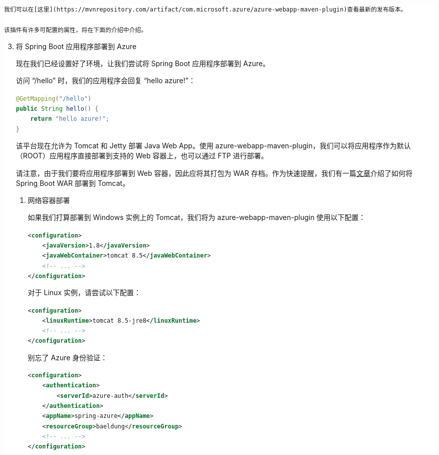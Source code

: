     我们可以在[这里](https://mvnrepository.com/artifact/com.microsoft.azure/azure-webapp-maven-plugin)查看最新的发布版本。

    该插件有许多可配置的属性，将在下面的介绍中介绍。

3. 将 Spring Boot 应用程序部署到 Azure

    现在我们已经设置好了环境，让我们尝试将 Spring Boot 应用程序部署到 Azure。

    访问 “/hello” 时，我们的应用程序会回复 “hello azure!”：

    ```java
    @GetMapping("/hello")
    public String hello() {
        return "hello azure!";
    }
    ```

    该平台现在允许为 Tomcat 和 Jetty 部署 Java Web App。使用 azure-webapp-maven-plugin，我们可以将应用程序作为默认（ROOT）应用程序直接部署到支持的 Web 容器上，也可以通过 FTP 进行部署。

    请注意，由于我们要将应用程序部署到 Web 容器，因此应将其打包为 WAR 存档。作为快速提醒，我们有一篇[文章](https://www.baeldung.com/spring-boot-war-tomcat-deploy)介绍了如何将 Spring Boot WAR 部署到 Tomcat。

    1. 网络容器部署

        如果我们打算部署到 Windows 实例上的 Tomcat，我们将为 azure-webapp-maven-plugin 使用以下配置：

        ```xml
        <configuration>
            <javaVersion>1.8</javaVersion>
            <javaWebContainer>tomcat 8.5</javaWebContainer>
            <!-- ... -->
        </configuration>
        ```

        对于 Linux 实例，请尝试以下配置：

        ```xml
        <configuration>
            <linuxRuntime>tomcat 8.5-jre8</linuxRuntime>
            <!-- ... -->
        </configuration>
        ```

        别忘了 Azure 身份验证：

        ```xml
        <configuration>
            <authentication>
                <serverId>azure-auth</serverId>
            </authentication>
            <appName>spring-azure</appName>
            <resourceGroup>baeldung</resourceGroup>
            <!-- ... -->
        </configuration>
        ```
